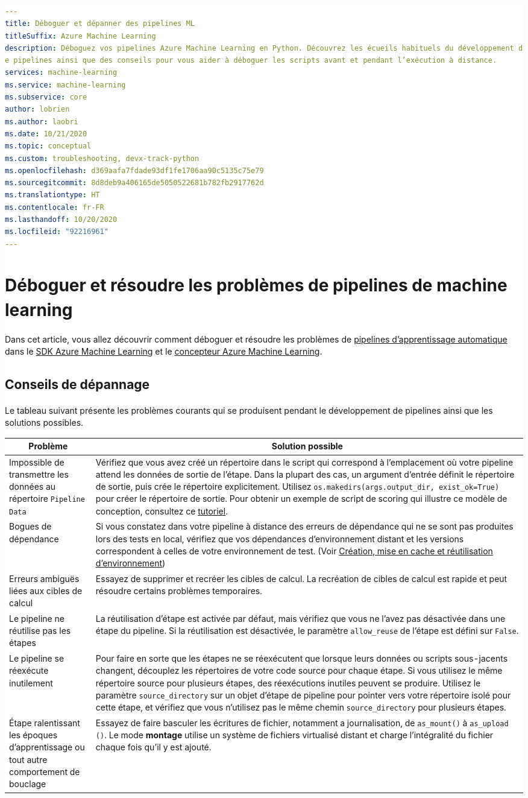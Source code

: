 ```yaml
---
title: Déboguer et dépanner des pipelines ML
titleSuffix: Azure Machine Learning
description: Déboguez vos pipelines Azure Machine Learning en Python. Découvrez les écueils habituels du développement de pipelines ainsi que des conseils pour vous aider à déboguer les scripts avant et pendant l’exécution à distance.
services: machine-learning
ms.service: machine-learning
ms.subservice: core
author: lobrien
ms.author: laobri
ms.date: 10/21/2020
ms.topic: conceptual
ms.custom: troubleshooting, devx-track-python
ms.openlocfilehash: d369aafa7fdade93df1fe1706aa90c5135c75e79
ms.sourcegitcommit: 8d8deb9a406165de5050522681b782fb2917762d
ms.translationtype: HT
ms.contentlocale: fr-FR
ms.lasthandoff: 10/20/2020
ms.locfileid: "92216961"
---
```

# <a name="debug-and-troubleshoot-machine-learning-pipelines"></a>Déboguer et résoudre les problèmes de pipelines de machine learning

Dans cet article, vous allez découvrir comment déboguer et résoudre les problèmes de [pipelines d’apprentissage automatique](concept-ml-pipelines.md) dans le [SDK Azure Machine Learning](https://docs.microsoft.com/python/api/overview/azure/ml/intro?view=azure-ml-py&preserve-view=true) et le [concepteur Azure Machine Learning](https://docs.microsoft.com/azure/machine-learning/concept-designer).

## <a name="troubleshooting-tips"></a>Conseils de dépannage

Le tableau suivant présente les problèmes courants qui se produisent pendant le développement de pipelines ainsi que les solutions possibles.

| Problème | Solution possible |
|--|--|
| Impossible de transmettre les données au répertoire `PipelineData` | Vérifiez que vous avez créé un répertoire dans le script qui correspond à l’emplacement où votre pipeline attend les données de sortie de l’étape. Dans la plupart des cas, un argument d’entrée définit le répertoire de sortie, puis crée le répertoire explicitement. Utilisez `os.makedirs(args.output_dir, exist_ok=True)` pour créer le répertoire de sortie. Pour obtenir un exemple de script de scoring qui illustre ce modèle de conception, consultez ce [tutoriel](tutorial-pipeline-batch-scoring-classification.md#write-a-scoring-script). |
| Bogues de dépendance | Si vous constatez dans votre pipeline à distance des erreurs de dépendance qui ne se sont pas produites lors des tests en local, vérifiez que vos dépendances d’environnement distant et les versions correspondent à celles de votre environnement de test. (Voir [Création, mise en cache et réutilisation d’environnement](https://docs.microsoft.com/azure/machine-learning/concept-environments#environment-building-caching-and-reuse))|
| Erreurs ambiguës liées aux cibles de calcul | Essayez de supprimer et recréer les cibles de calcul. La recréation de cibles de calcul est rapide et peut résoudre certains problèmes temporaires. |
| Le pipeline ne réutilise pas les étapes | La réutilisation d’étape est activée par défaut, mais vérifiez que vous ne l’avez pas désactivée dans une étape du pipeline. Si la réutilisation est désactivée, le paramètre `allow_reuse` de l’étape est défini sur `False`. |
| Le pipeline se réexécute inutilement | Pour faire en sorte que les étapes ne se réexécutent que lorsque leurs données ou scripts sous-jacents changent, découplez les répertoires de votre code source pour chaque étape. Si vous utilisez le même répertoire source pour plusieurs étapes, des réexécutions inutiles peuvent se produire. Utilisez le paramètre `source_directory` sur un objet d’étape de pipeline pour pointer vers votre répertoire isolé pour cette étape, et vérifiez que vous n’utilisez pas le même chemin `source_directory` pour plusieurs étapes. |
| Étape ralentissant les époques d’apprentissage ou tout autre comportement de bouclage | Essayez de faire basculer les écritures de fichier, notamment a journalisation, de `as_mount()` à `as_upload()`. Le mode **montage** utilise un système de fichiers virtualisé distant et charge l’intégralité du fichier chaque fois qu’il y est ajouté. |
